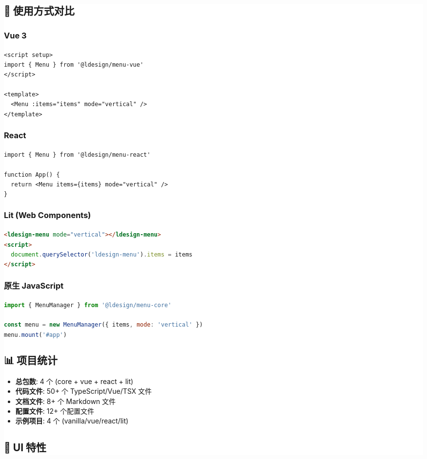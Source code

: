 ## 🚀 使用方式对比

### Vue 3

```vue
<script setup>
import { Menu } from '@ldesign/menu-vue'
</script>

<template>
  <Menu :items="items" mode="vertical" />
</template>
```

### React

```tsx
import { Menu } from '@ldesign/menu-react'

function App() {
  return <Menu items={items} mode="vertical" />
}
```

### Lit (Web Components)

```html
<ldesign-menu mode="vertical"></ldesign-menu>
<script>
  document.querySelector('ldesign-menu').items = items
</script>
```

### 原生 JavaScript

```javascript
import { MenuManager } from '@ldesign/menu-core'

const menu = new MenuManager({ items, mode: 'vertical' })
menu.mount('#app')
```

## 📊 项目统计

- **总包数**: 4 个 (core + vue + react + lit)
- **代码文件**: 50+ 个 TypeScript/Vue/TSX 文件
- **文档文件**: 8+ 个 Markdown 文件
- **配置文件**: 12+ 个配置文件
- **示例项目**: 4 个 (vanilla/vue/react/lit)

## 🎨 UI 特性
